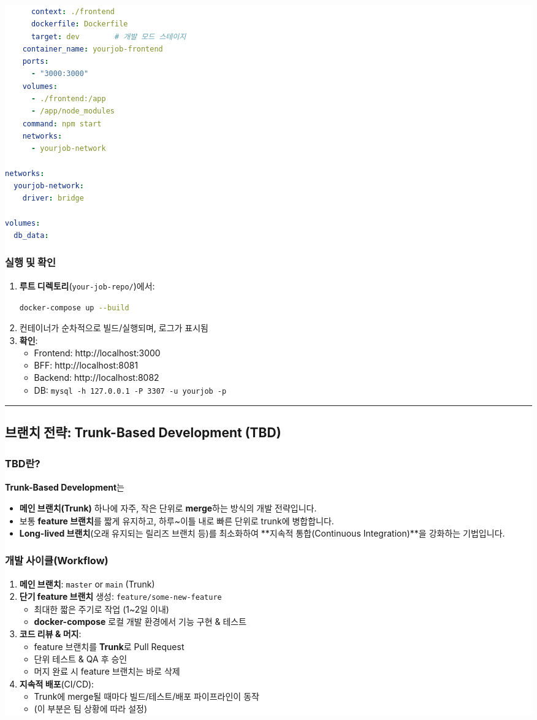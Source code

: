 ```yaml
      context: ./frontend
      dockerfile: Dockerfile
      target: dev        # 개발 모드 스테이지
    container_name: yourjob-frontend
    ports:
      - "3000:3000"
    volumes:
      - ./frontend:/app
      - /app/node_modules
    command: npm start
    networks:
      - yourjob-network

networks:
  yourjob-network:
    driver: bridge

volumes:
  db_data:
```

### 실행 및 확인

1. **루트 디렉토리**(`your-job-repo/`)에서:
   ```bash
   docker-compose up --build
   ```
2. 컨테이너가 순차적으로 빌드/실행되며, 로그가 표시됨
3. **확인**:
   - Frontend: http://localhost:3000
   - BFF: http://localhost:8081
   - Backend: http://localhost:8082
   - DB: `mysql -h 127.0.0.1 -P 3307 -u yourjob -p`

---

## 브랜치 전략: Trunk-Based Development (TBD)

### TBD란?

**Trunk-Based Development**는
- **메인 브랜치(Trunk)** 하나에 자주, 작은 단위로 **merge**하는 방식의 개발 전략입니다.
- 보통 **feature 브랜치**를 짧게 유지하고, 하루~이틀 내로 빠른 단위로 trunk에 병합합니다.
- **Long-lived 브랜치**(오래 유지되는 릴리즈 브랜치 등)를 최소화하여 **지속적 통합(Continuous Integration)**을 강화하는 기법입니다.

### 개발 사이클(Workflow)

1. **메인 브랜치**: `master` or `main` (Trunk)
2. **단기 feature 브랜치** 생성: `feature/some-new-feature`
   - 최대한 짧은 주기로 작업 (1~2일 이내)
   - **docker-compose** 로컬 개발 환경에서 기능 구현 & 테스트
3. **코드 리뷰 & 머지**:
   - feature 브랜치를 **Trunk**로 Pull Request
   - 단위 테스트 & QA 후 승인
   - 머지 완료 시 feature 브랜치는 바로 삭제
4. **지속적 배포**(CI/CD): 
   - Trunk에 merge될 때마다 빌드/테스트/배포 파이프라인이 동작
   - (이 부분은 팀 상황에 따라 설정)
